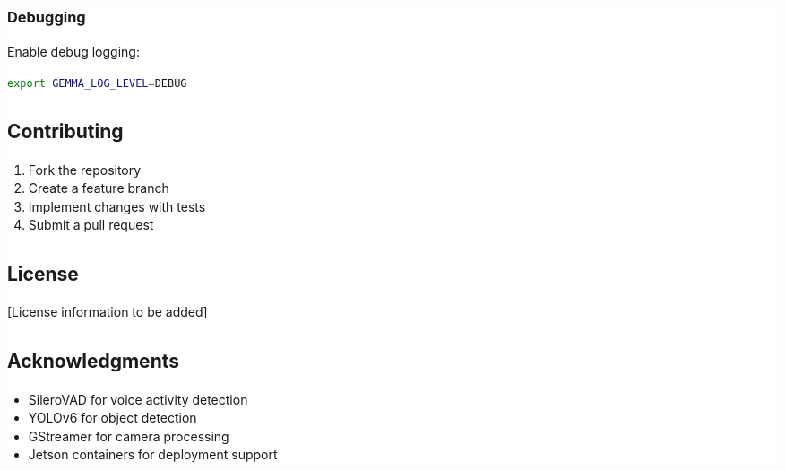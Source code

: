 ### Debugging

Enable debug logging:
```bash
export GEMMA_LOG_LEVEL=DEBUG
```

## Contributing

1. Fork the repository
2. Create a feature branch
3. Implement changes with tests
4. Submit a pull request

## License

[License information to be added]

## Acknowledgments

- SileroVAD for voice activity detection
- YOLOv6 for object detection
- GStreamer for camera processing
- Jetson containers for deployment support